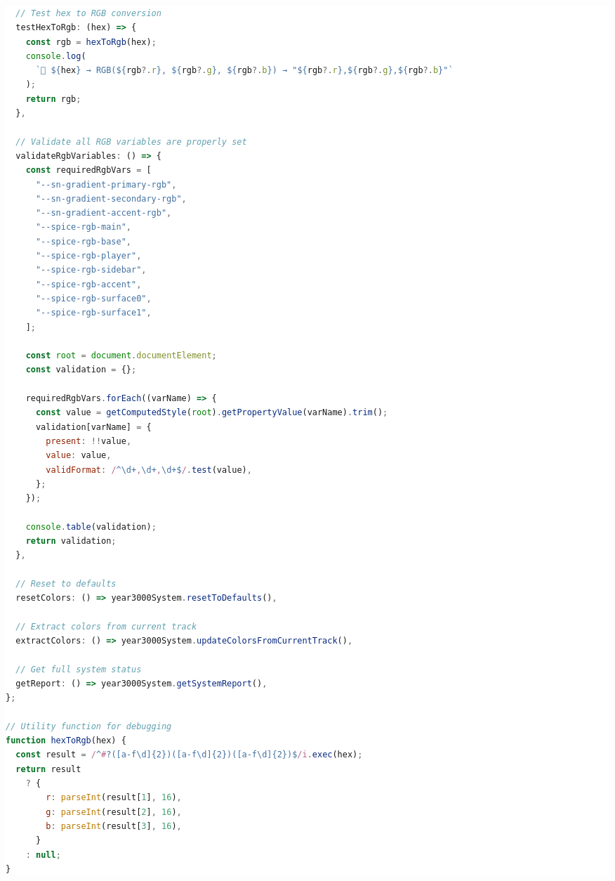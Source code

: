 ```javascript
  // Test hex to RGB conversion
  testHexToRgb: (hex) => {
    const rgb = hexToRgb(hex);
    console.log(
      `🔄 ${hex} → RGB(${rgb?.r}, ${rgb?.g}, ${rgb?.b}) → "${rgb?.r},${rgb?.g},${rgb?.b}"`
    );
    return rgb;
  },

  // Validate all RGB variables are properly set
  validateRgbVariables: () => {
    const requiredRgbVars = [
      "--sn-gradient-primary-rgb",
      "--sn-gradient-secondary-rgb",
      "--sn-gradient-accent-rgb",
      "--spice-rgb-main",
      "--spice-rgb-base",
      "--spice-rgb-player",
      "--spice-rgb-sidebar",
      "--spice-rgb-accent",
      "--spice-rgb-surface0",
      "--spice-rgb-surface1",
    ];

    const root = document.documentElement;
    const validation = {};

    requiredRgbVars.forEach((varName) => {
      const value = getComputedStyle(root).getPropertyValue(varName).trim();
      validation[varName] = {
        present: !!value,
        value: value,
        validFormat: /^\d+,\d+,\d+$/.test(value),
      };
    });

    console.table(validation);
    return validation;
  },

  // Reset to defaults
  resetColors: () => year3000System.resetToDefaults(),

  // Extract colors from current track
  extractColors: () => year3000System.updateColorsFromCurrentTrack(),

  // Get full system status
  getReport: () => year3000System.getSystemReport(),
};

// Utility function for debugging
function hexToRgb(hex) {
  const result = /^#?([a-f\d]{2})([a-f\d]{2})([a-f\d]{2})$/i.exec(hex);
  return result
    ? {
        r: parseInt(result[1], 16),
        g: parseInt(result[2], 16),
        b: parseInt(result[3], 16),
      }
    : null;
}
```
